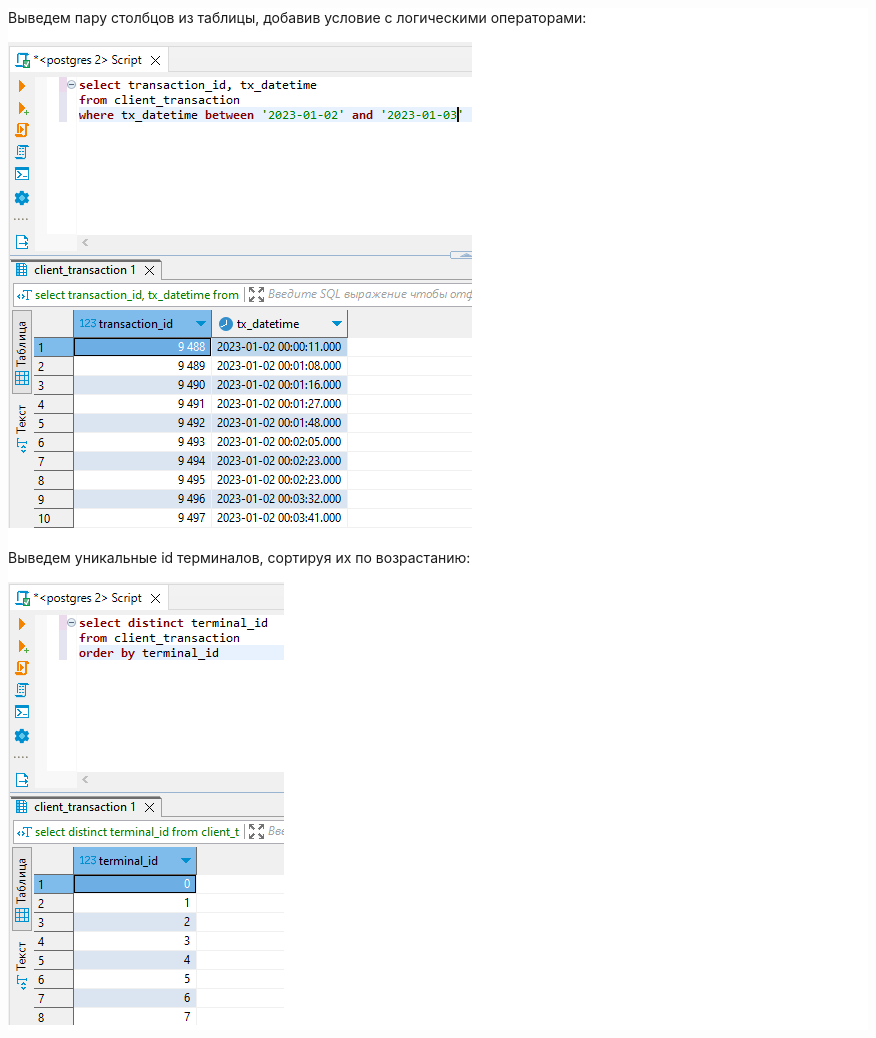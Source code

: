 Выведем пару столбцов из таблицы, добавив условие с логическими операторами:

![](../static/img/module_2_6.png)

Выведем уникальные id терминалов, сортируя их по возрастанию:

![](../static/img/module_2_7.png)
